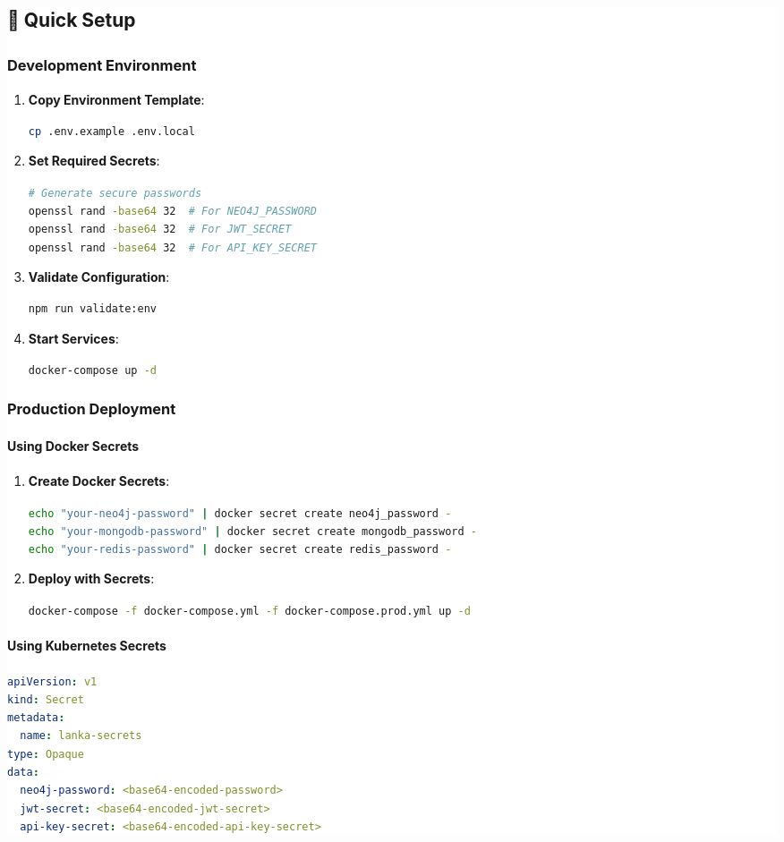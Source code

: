 ## 🚀 Quick Setup

### Development Environment

1. **Copy Environment Template**:
   ```bash
   cp .env.example .env.local
   ```

2. **Set Required Secrets**:
   ```bash
   # Generate secure passwords
   openssl rand -base64 32  # For NEO4J_PASSWORD
   openssl rand -base64 32  # For JWT_SECRET
   openssl rand -base64 32  # For API_KEY_SECRET
   ```

3. **Validate Configuration**:
   ```bash
   npm run validate:env
   ```

4. **Start Services**:
   ```bash
   docker-compose up -d
   ```

### Production Deployment

#### Using Docker Secrets

1. **Create Docker Secrets**:
   ```bash
   echo "your-neo4j-password" | docker secret create neo4j_password -
   echo "your-mongodb-password" | docker secret create mongodb_password -
   echo "your-redis-password" | docker secret create redis_password -
   ```

2. **Deploy with Secrets**:
   ```bash
   docker-compose -f docker-compose.yml -f docker-compose.prod.yml up -d
   ```

#### Using Kubernetes Secrets

```yaml
apiVersion: v1
kind: Secret
metadata:
  name: lanka-secrets
type: Opaque
data:
  neo4j-password: <base64-encoded-password>
  jwt-secret: <base64-encoded-jwt-secret>
  api-key-secret: <base64-encoded-api-key-secret>
```

